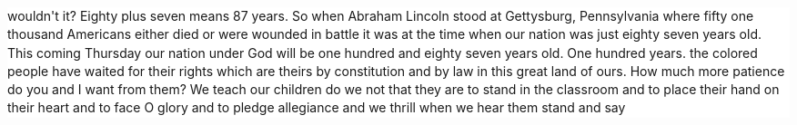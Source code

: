 wouldn't it?
Eighty plus seven
means 87 years.
So when
Abraham Lincoln
stood at
Gettysburg, Pennsylvania
where fifty one
thousand Americans
either died
or were wounded
in battle
it was at the time
when our nation
was just
eighty seven
years old.
This coming
Thursday
our nation
under God
will be
one hundred
and eighty
seven
years old.
One hundred
years.
the colored
people have
waited
for their
rights
which are
theirs
by constitution
and by law
in this
great land
of ours.
How much
more patience
do you
and I
want
from them?
We teach
our children
do we not
that they are
to stand
in the classroom
and to place
their hand
on their
heart
and to face
O glory
and to pledge
allegiance
and we thrill
when we hear
them stand
and say
